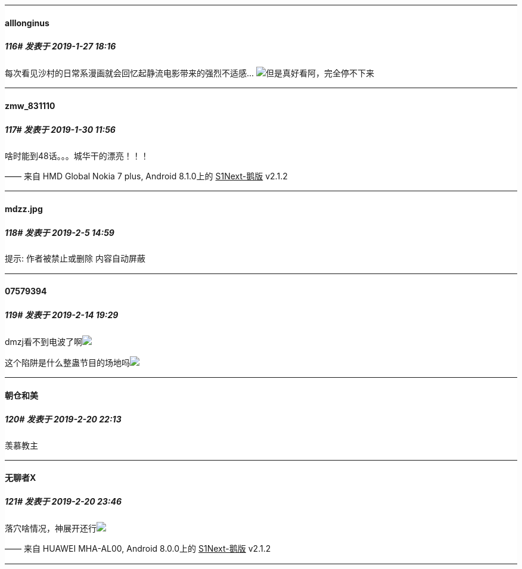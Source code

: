 *****

####  alllonginus  
##### 116#       发表于 2019-1-27 18:16

每次看见沙村的日常系漫画就会回忆起静流电影带来的强烈不适感...
<img src="https://static.saraba1st.com/image/smiley/face2017/152.png" referrerpolicy="no-referrer">但是真好看阿，完全停不下来

*****

####  zmw_831110  
##### 117#       发表于 2019-1-30 11:56

啥时能到48话。。。城华干的漂亮！！！

—— 来自 HMD Global Nokia 7 plus, Android 8.1.0上的 [S1Next-鹅版](https://github.com/ykrank/S1-Next/releases) v2.1.2

*****

####  mdzz.jpg  
##### 118#       发表于 2019-2-5 14:59

提示: 作者被禁止或删除 内容自动屏蔽

*****

####  07579394  
##### 119#       发表于 2019-2-14 19:29

dmzj看不到电波了啊<img src="https://static.saraba1st.com/image/smiley/face2017/001.png" referrerpolicy="no-referrer">

这个陷阱是什么整蛊节目的场地吗<img src="https://static.saraba1st.com/image/smiley/face2017/068.png" referrerpolicy="no-referrer">

*****

####  朝仓和美  
##### 120#       发表于 2019-2-20 22:13

羡慕教主


*****

####  无聊者X  
##### 121#       发表于 2019-2-20 23:46

落穴啥情况，神展开还行<img src="https://static.saraba1st.com/image/smiley/face2017/067.png" referrerpolicy="no-referrer">

—— 来自 HUAWEI MHA-AL00, Android 8.0.0上的 [S1Next-鹅版](https://github.com/ykrank/S1-Next/releases) v2.1.2

*****
